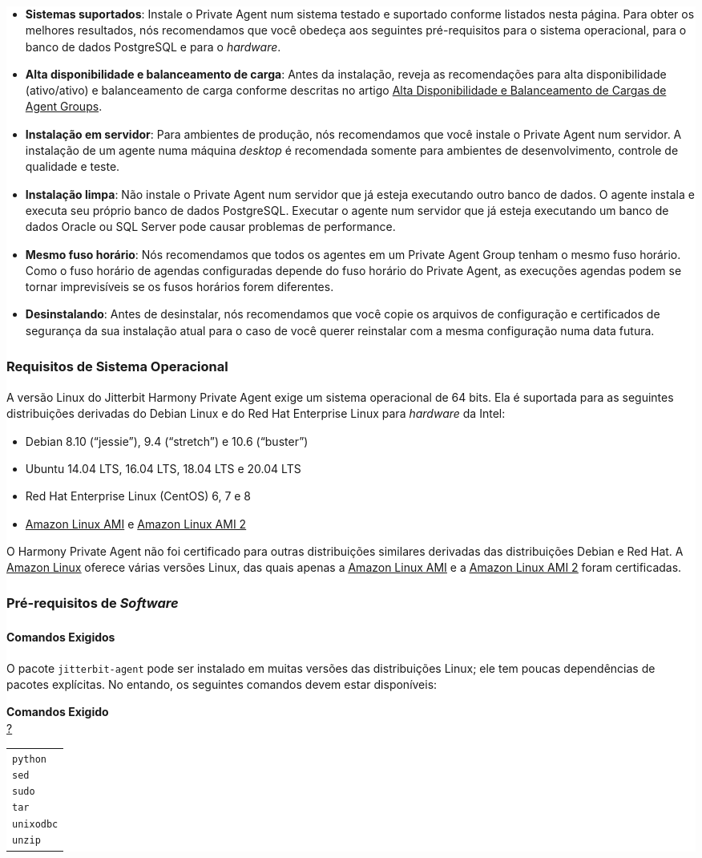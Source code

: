 -   **Sistemas suportados**: Instale o Private Agent num sistema testado e suportado conforme listados nesta página. Para obter os melhores resultados, nós recomendamos que você obedeça aos seguintes pré-requisitos para o sistema operacional, para o banco de dados PostgreSQL e para o *hardware*.

-   **Alta disponibilidade e balanceamento de carga**: Antes da instalação, reveja as recomendações para alta disponibilidade (ativo/ativo) e balanceamento de carga conforme descritas no artigo [Alta Disponibilidade e Balanceamento de Cargas de Agent Groups](https://success.jitterbit.com/display/DOC/Agent+Groups+High+Availability+and+Load+Balancing).

-   **Instalação em servidor**: Para ambientes de produção, nós recomendamos que você instale o Private Agent num servidor. A instalação de um agente numa máquina *desktop* é recomendada somente para ambientes de desenvolvimento, controle de qualidade e teste.

-   **Instalação limpa**: Não instale o Private Agent num servidor que já esteja executando outro banco de dados. O agente instala e executa seu próprio banco de dados PostgreSQL. Executar o agente num servidor que já esteja executando um banco de dados Oracle ou SQL Server pode causar problemas de performance.

-   **Mesmo fuso horário**: Nós recomendamos que todos os agentes em um Private Agent Group tenham o mesmo fuso horário. Como o fuso horário de agendas configuradas depende do fuso horário do Private Agent, as execuções agendas podem se tornar imprevisíveis se os fusos horários forem diferentes.

-   **Desinstalando**: Antes de desinstalar, nós recomendamos que você copie os arquivos de configuração e certificados de segurança da sua instalação atual para o caso de você querer reinstalar com a mesma configuração numa data futura.

### Requisitos de Sistema Operacional

A versão Linux do Jitterbit Harmony Private Agent exige um sistema operacional de 64 bits. Ela é suportada para as seguintes distribuições derivadas do Debian Linux e do Red Hat Enterprise Linux para *hardware* da Intel:

-   Debian 8.10 (“jessie”), 9.4 (“stretch”) e 10.6 (“buster”)

-   Ubuntu 14.04 LTS, 16.04 LTS, 18.04 LTS e 20.04 LTS

-   Red Hat Enterprise Linux (CentOS) 6, 7 e 8

-   [Amazon Linux AMI](https://aws.amazon.com/amazon-linux-ami/) e [Amazon Linux AMI 2](https://aws.amazon.com/amazon-linux-2/)

O Harmony Private Agent não foi certificado para outras distribuições similares derivadas das distribuições Debian e Red Hat. A [<u>Amazon Linux</u>](https://docs.aws.amazon.com/AWSEC2/latest/UserGuide/amazon-linux-ami-basics.html) oferece várias versões Linux, das quais apenas a [<u>Amazon Linux AMI</u>](https://aws.amazon.com/amazon-linux-ami/) e a [<u>Amazon Linux AMI 2</u>](https://aws.amazon.com/amazon-linux-2/) foram certificadas.

### Pré-requisitos de *Software*

#### Comandos Exigidos

O pacote `jitterbit-agent` pode ser instalado em muitas versões das distribuições Linux; ele tem poucas dependências de pacotes explícitas. No entando, os seguintes comandos devem estar disponíveis:

<div class="code panel pdl conf-macro output-block" style="border-width: 1px;" data-hasbody="true" data-macro-name="code"><div class="codeHeader panelHeader pdl" style="border-bottom-width: 1px;"><b>Comandos Exigido</b></div><div class="codeContent panelContent pdl">
<div><div id="highlighter_135958" class="syntaxhighlighter sh-confluence nogutter  java"><div class="toolbar"><span><a href="#" class="toolbar_item command_help help">?</a></span></div><table border="0" cellpadding="0" cellspacing="0"><tbody><tr><td class="code"><div class="container" title="Hint: double-click to select code"><div class="line number1 index0 alt2"><code class="java plain">python</code></div><div class="line number2 index1 alt1"><code class="java plain">sed</code></div><div class="line number3 index2 alt2"><code class="java plain">sudo</code></div><div class="line number4 index3 alt1"><code class="java plain">tar</code></div><div class="line number5 index4 alt2"><code class="java plain">unixodbc</code></div><div class="line number6 index5 alt1"><code class="java plain">unzip</code></div></div></td></tr></tbody></table></div></div>
</div></div>
